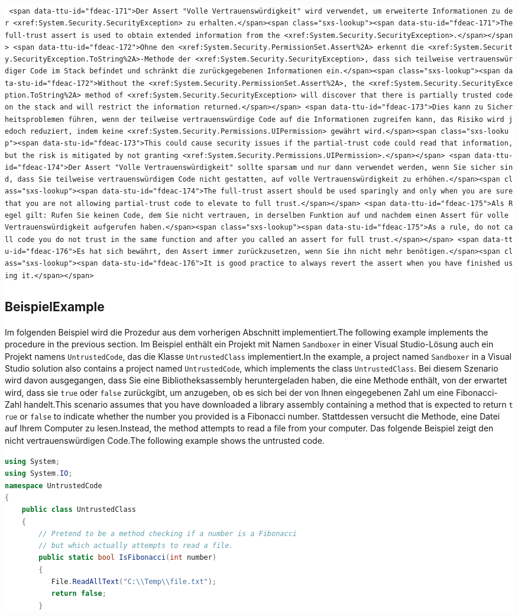      <span data-ttu-id="fdeac-171">Der Assert "Volle Vertrauenswürdigkeit" wird verwendet, um erweiterte Informationen zu der <xref:System.Security.SecurityException> zu erhalten.</span><span class="sxs-lookup"><span data-stu-id="fdeac-171">The full-trust assert is used to obtain extended information from the <xref:System.Security.SecurityException>.</span></span> <span data-ttu-id="fdeac-172">Ohne den <xref:System.Security.PermissionSet.Assert%2A> erkennt die <xref:System.Security.SecurityException.ToString%2A>-Methode der <xref:System.Security.SecurityException>, dass sich teilweise vertrauenswürdiger Code im Stack befindet und schränkt die zurückgegebenen Informationen ein.</span><span class="sxs-lookup"><span data-stu-id="fdeac-172">Without the <xref:System.Security.PermissionSet.Assert%2A>, the <xref:System.Security.SecurityException.ToString%2A> method of <xref:System.Security.SecurityException> will discover that there is partially trusted code on the stack and will restrict the information returned.</span></span> <span data-ttu-id="fdeac-173">Dies kann zu Sicherheitsproblemen führen, wenn der teilweise vertrauenswürdige Code auf die Informationen zugreifen kann, das Risiko wird jedoch reduziert, indem keine <xref:System.Security.Permissions.UIPermission> gewährt wird.</span><span class="sxs-lookup"><span data-stu-id="fdeac-173">This could cause security issues if the partial-trust code could read that information, but the risk is mitigated by not granting <xref:System.Security.Permissions.UIPermission>.</span></span> <span data-ttu-id="fdeac-174">Der Assert "Volle Vertrauenswürdigkeit" sollte sparsam und nur dann verwendet werden, wenn Sie sicher sind, dass Sie teilweise vertrauenswürdigem Code nicht gestatten, auf volle Vertrauenswürdigkeit zu erhöhen.</span><span class="sxs-lookup"><span data-stu-id="fdeac-174">The full-trust assert should be used sparingly and only when you are sure that you are not allowing partial-trust code to elevate to full trust.</span></span> <span data-ttu-id="fdeac-175">Als Regel gilt: Rufen Sie keinen Code, dem Sie nicht vertrauen, in derselben Funktion auf und nachdem einen Assert für volle Vertrauenswürdigkeit aufgerufen haben.</span><span class="sxs-lookup"><span data-stu-id="fdeac-175">As a rule, do not call code you do not trust in the same function and after you called an assert for full trust.</span></span> <span data-ttu-id="fdeac-176">Es hat sich bewährt, den Assert immer zurückzusetzen, wenn Sie ihn nicht mehr benötigen.</span><span class="sxs-lookup"><span data-stu-id="fdeac-176">It is good practice to always revert the assert when you have finished using it.</span></span>  
  
## <a name="example"></a><span data-ttu-id="fdeac-177">Beispiel</span><span class="sxs-lookup"><span data-stu-id="fdeac-177">Example</span></span>  
 <span data-ttu-id="fdeac-178">Im folgenden Beispiel wird die Prozedur aus dem vorherigen Abschnitt implementiert.</span><span class="sxs-lookup"><span data-stu-id="fdeac-178">The following example implements the procedure in the previous section.</span></span> <span data-ttu-id="fdeac-179">Im Beispiel enthält ein Projekt mit Namen `Sandboxer` in einer Visual Studio-Lösung auch ein Projekt namens `UntrustedCode`, das die Klasse `UntrustedClass` implementiert.</span><span class="sxs-lookup"><span data-stu-id="fdeac-179">In the example, a project named `Sandboxer` in a Visual Studio solution also contains a project named `UntrustedCode`, which implements the class `UntrustedClass`.</span></span> <span data-ttu-id="fdeac-180">Bei diesem Szenario wird davon ausgegangen, dass Sie eine Bibliotheksassembly heruntergeladen haben, die eine Methode enthält, von der erwartet wird, dass sie `true` oder `false` zurückgibt, um anzugeben, ob es sich bei der von Ihnen eingegebenen Zahl um eine Fibonacci-Zahl handelt.</span><span class="sxs-lookup"><span data-stu-id="fdeac-180">This scenario assumes that you have downloaded a library assembly containing a method that is expected to return `true` or `false` to indicate whether the number you provided is a Fibonacci number.</span></span> <span data-ttu-id="fdeac-181">Stattdessen versucht die Methode, eine Datei auf Ihrem Computer zu lesen.</span><span class="sxs-lookup"><span data-stu-id="fdeac-181">Instead, the method attempts to read a file from your computer.</span></span> <span data-ttu-id="fdeac-182">Das folgende Beispiel zeigt den nicht vertrauenswürdigen Code.</span><span class="sxs-lookup"><span data-stu-id="fdeac-182">The following example shows the untrusted code.</span></span>  
  
```csharp
using System;  
using System.IO;  
namespace UntrustedCode  
{  
    public class UntrustedClass  
    {  
        // Pretend to be a method checking if a number is a Fibonacci  
        // but which actually attempts to read a file.  
        public static bool IsFibonacci(int number)  
        {  
           File.ReadAllText("C:\\Temp\\file.txt");  
           return false;  
        }  
```
